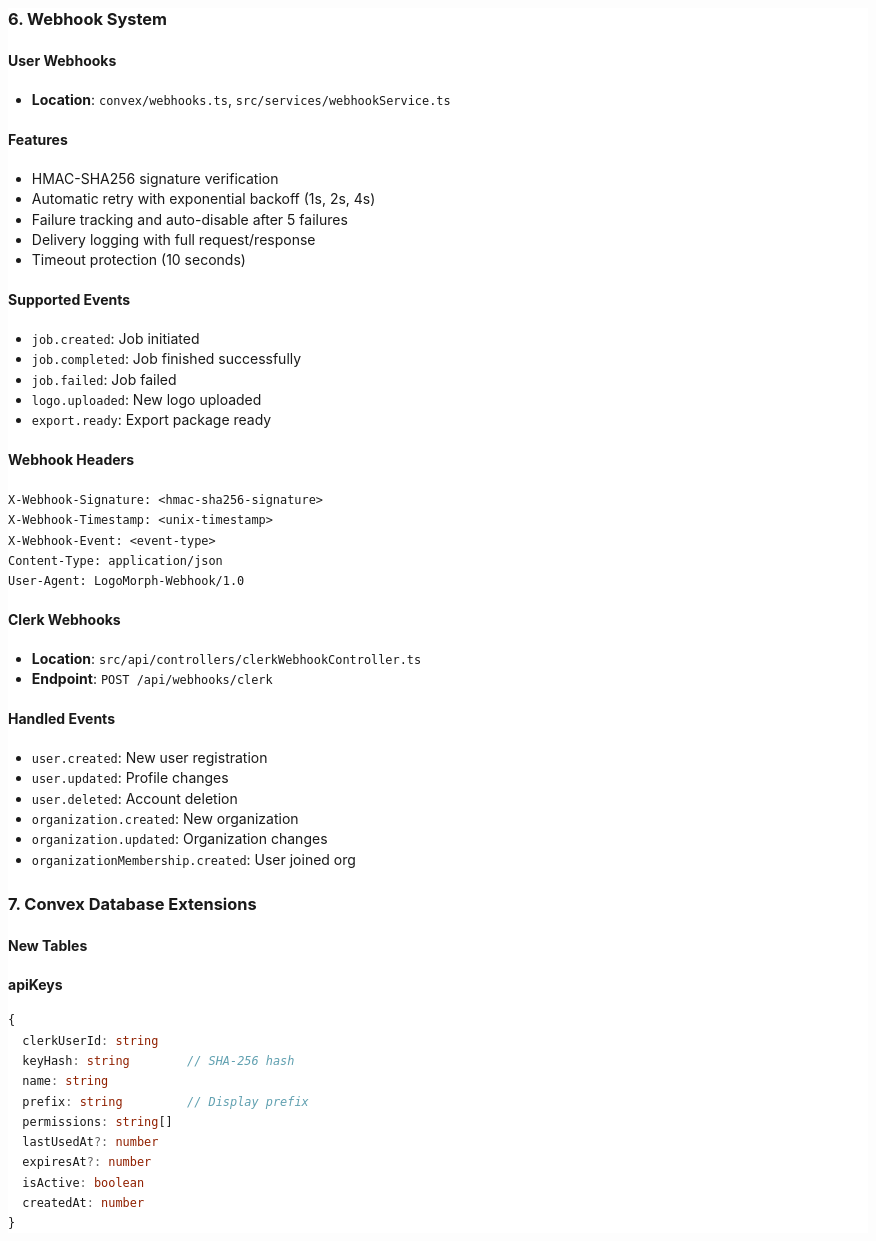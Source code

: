 ### 6. Webhook System

#### User Webhooks

- **Location**: `convex/webhooks.ts`, `src/services/webhookService.ts`

#### Features

- HMAC-SHA256 signature verification
- Automatic retry with exponential backoff (1s, 2s, 4s)
- Failure tracking and auto-disable after 5 failures
- Delivery logging with full request/response
- Timeout protection (10 seconds)

#### Supported Events

- `job.created`: Job initiated
- `job.completed`: Job finished successfully
- `job.failed`: Job failed
- `logo.uploaded`: New logo uploaded
- `export.ready`: Export package ready

#### Webhook Headers

```
X-Webhook-Signature: <hmac-sha256-signature>
X-Webhook-Timestamp: <unix-timestamp>
X-Webhook-Event: <event-type>
Content-Type: application/json
User-Agent: LogoMorph-Webhook/1.0
```

#### Clerk Webhooks

- **Location**: `src/api/controllers/clerkWebhookController.ts`
- **Endpoint**: `POST /api/webhooks/clerk`

#### Handled Events

- `user.created`: New user registration
- `user.updated`: Profile changes
- `user.deleted`: Account deletion
- `organization.created`: New organization
- `organization.updated`: Organization changes
- `organizationMembership.created`: User joined org

### 7. Convex Database Extensions

#### New Tables

**apiKeys**

```typescript
{
  clerkUserId: string
  keyHash: string        // SHA-256 hash
  name: string
  prefix: string         // Display prefix
  permissions: string[]
  lastUsedAt?: number
  expiresAt?: number
  isActive: boolean
  createdAt: number
}
```
